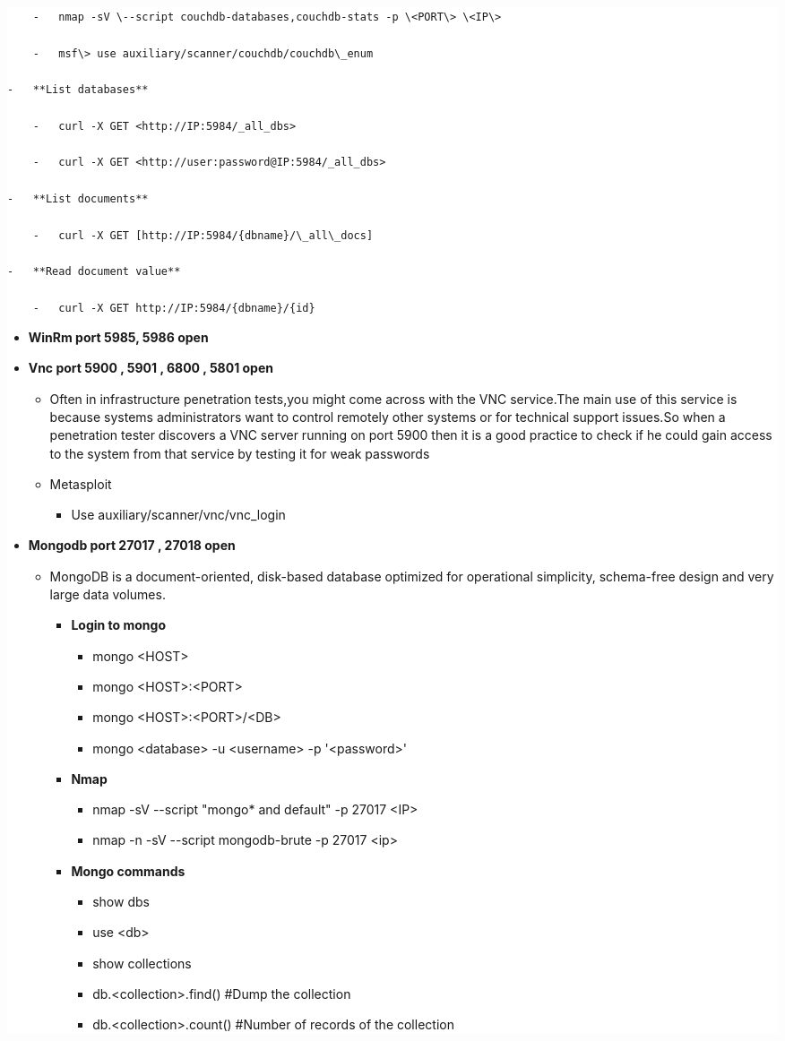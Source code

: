         -   nmap -sV \--script couchdb-databases,couchdb-stats -p \<PORT\> \<IP\>

        -   msf\> use auxiliary/scanner/couchdb/couchdb\_enum

    -   **List databases**

        -   curl -X GET <http://IP:5984/_all_dbs>

        -   curl -X GET <http://user:password@IP:5984/_all_dbs>

    -   **List documents**

        -   curl -X GET [http://IP:5984/{dbname}/\_all\_docs]

    -   **Read document value**

        -   curl -X GET http://IP:5984/{dbname}/{id}

-   **WinRm port 5985, 5986 open**

-   **Vnc port 5900 , 5901 , 6800 , 5801 open**

    -   Often in infrastructure penetration tests,you might come across with the VNC service.The main use of this service is because systems administrators want to control remotely other systems or for technical support issues.So when a penetration tester discovers a VNC server running on port 5900 then it is a good practice to check if he could gain access to the system from that service by testing it for weak passwords

    -   Metasploit

        -   Use auxiliary/scanner/vnc/vnc\_login

-   **Mongodb port 27017 , 27018 open**

    -   MongoDB is a document-oriented, disk-based database optimized for operational simplicity, schema-free design and very large data volumes. 

        -   **Login to mongo**

            -   mongo \<HOST\>

            -   mongo \<HOST\>:\<PORT\>

            -   mongo \<HOST\>:\<PORT\>/\<DB\>

            -   mongo \<database\> -u \<username\> -p \'\<password\>\'

        -   **Nmap**

            -   nmap -sV \--script \"mongo\* and default\" -p 27017 \<IP\>

            -   nmap -n -sV \--script mongodb-brute -p 27017 \<ip\>

        -   **Mongo commands**

            -   show dbs

            -   use \<db\>

            -   show collections

            -   db.\<collection\>.find() \#Dump the collection

            -   db.\<collection\>.count() \#Number of records of the collection
